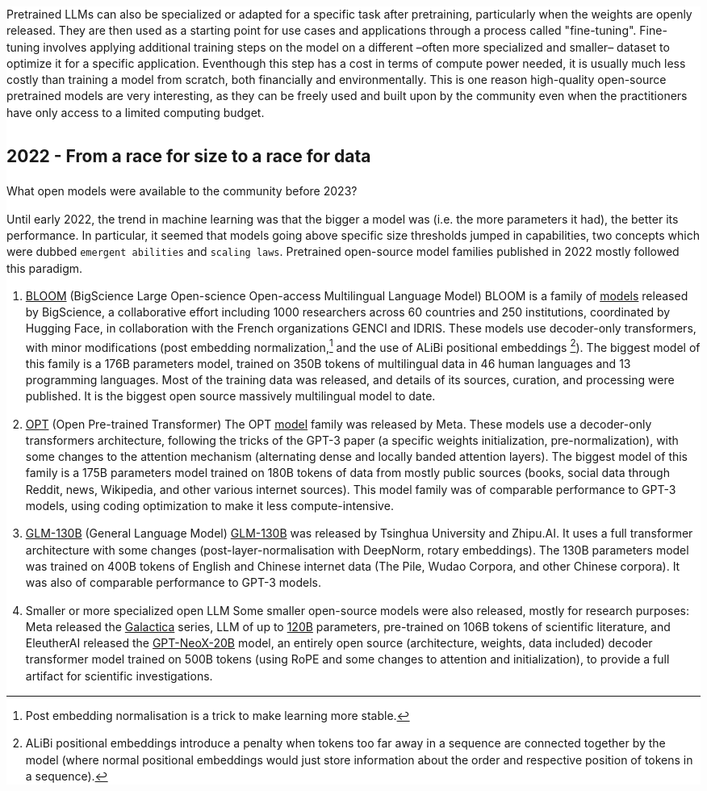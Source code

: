 Pretrained LLMs can also be specialized or adapted for a specific task after pretraining, particularly when the weights are openly released. They are then used as a starting point for use cases and applications through a process called "fine-tuning". Fine-tuning involves applying additional training steps on the model on a different –often more specialized and smaller– dataset to optimize it for a specific application. Eventhough this step has a cost in terms of compute power needed, it is usually much less costly than training a model from scratch, both financially and environmentally. This is one reason high-quality open-source pretrained models are very interesting, as they can be freely used and built upon by the community even when the practitioners have only access to a limited computing budget. 

## 2022 - From a race for size to a race for data
What open models were available to the community before 2023?

Until early 2022, the trend in machine learning was that the bigger a model was (i.e. the more parameters it had), the better its performance. In particular, it seemed that models going above specific size thresholds jumped in capabilities, two concepts which were dubbed `emergent abilities` and `scaling laws`. Pretrained open-source model families published in 2022 mostly followed this paradigm. 
1. [BLOOM](https://huggingface.co/papers/2211.05100) (BigScience Large Open-science Open-access Multilingual Language Model) 
BLOOM is a family of [models](https://huggingface.co/bigscience/bloom) released by BigScience, a collaborative effort including 1000 researchers across 60 countries and 250 institutions, coordinated by Hugging Face, in collaboration with the French organizations GENCI and IDRIS. These models use decoder-only transformers, with minor modifications (post embedding normalization,[^1] and the use of ALiBi positional embeddings [^2]). The biggest model of this family is a 176B parameters model, trained on 350B tokens of multilingual data in 46 human languages and 13 programming languages. Most of the training data was released, and details of its sources, curation, and processing were published. It is the biggest open source massively multilingual model to date.

2. [OPT](https://huggingface.co/papers/2205.01068) (Open Pre-trained Transformer)
The OPT [model](https://huggingface.co/facebook/opt-66b) family was released by Meta. These models use a decoder-only transformers architecture, following the tricks of the GPT-3 paper (a specific weights initialization, pre-normalization), with some changes to the attention mechanism (alternating dense and locally banded attention layers). The biggest model of this family is a 175B parameters model trained on 180B tokens of data from mostly public sources (books, social data through Reddit, news, Wikipedia, and other various internet sources). This model family was of comparable performance to GPT-3 models, using coding optimization to make it less compute-intensive.

3. [GLM-130B](https://huggingface.co/papers/2210.02414) (General Language Model)
[GLM-130B](https://huggingface.co/THUDM/glm-roberta-large) was released by Tsinghua University and Zhipu.AI. It uses a full transformer architecture with some changes (post-layer-normalisation with DeepNorm, rotary embeddings). The 130B parameters model was trained on 400B tokens of English and Chinese internet data (The Pile, Wudao Corpora, and other Chinese corpora). It was also of comparable performance to GPT-3 models.

4. Smaller or more specialized open LLM
Some smaller open-source models were also released, mostly for research purposes: Meta released the [Galactica](https://huggingface.co/papers/2211.09085) series, LLM of up to [120B](https://huggingface.co/facebook/galactica-120b) parameters, pre-trained on 106B tokens of scientific literature, and EleutherAI released the [GPT-NeoX-20B](https://huggingface.co/EleutherAI/gpt-neox-20b) model, an entirely open source (architecture, weights, data included) decoder transformer model trained on 500B tokens (using RoPE and some changes to attention and initialization), to provide a full artifact for scientific investigations.


[^1]: Post embedding normalisation is a trick to make learning more stable.
[^2]: ALiBi positional embeddings introduce a penalty when tokens too far away in a sequence are connected together by the model (where normal positional embeddings would just store information about the order and respective position of tokens in a sequence).